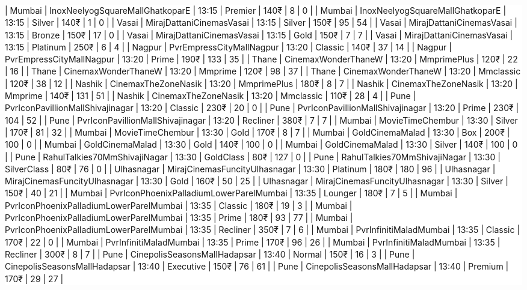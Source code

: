 | Mumbai       | InoxNeelyogSquareMallGhatkoparE         | 13:15 | Premier         |  140₹ |        8 |      0 |
| Mumbai       | InoxNeelyogSquareMallGhatkoparE         | 13:15 | Silver          |  140₹ |        1 |      0 |
| Vasai        | MirajDattaniCinemasVasai                | 13:15 | Silver          |  150₹ |       95 |     54 |
| Vasai        | MirajDattaniCinemasVasai                | 13:15 | Bronze          |  150₹ |       17 |      0 |
| Vasai        | MirajDattaniCinemasVasai                | 13:15 | Gold            |  150₹ |        7 |      7 |
| Vasai        | MirajDattaniCinemasVasai                | 13:15 | Platinum        |  250₹ |        6 |      4 |
| Nagpur       | PvrEmpressCityMallNagpur                | 13:20 | Classic         |  140₹ |       37 |     14 |
| Nagpur       | PvrEmpressCityMallNagpur                | 13:20 | Prime           |  190₹ |      133 |     35 |
| Thane        | CinemaxWonderThaneW                     | 13:20 | MmprimePlus     |  120₹ |       22 |     16 |
| Thane        | CinemaxWonderThaneW                     | 13:20 | Mmprime         |  120₹ |       98 |     37 |
| Thane        | CinemaxWonderThaneW                     | 13:20 | Mmclassic       |  120₹ |       38 |     12 |
| Nashik       | CinemaxTheZoneNasik                     | 13:20 | MmprimePlus     |  180₹ |        8 |      7 |
| Nashik       | CinemaxTheZoneNasik                     | 13:20 | Mmprime         |  140₹ |      131 |     51 |
| Nashik       | CinemaxTheZoneNasik                     | 13:20 | Mmclassic       |  110₹ |       28 |      4 |
| Pune         | PvrIconPavillionMallShivajinagar        | 13:20 | Classic         |  230₹ |       20 |      0 |
| Pune         | PvrIconPavillionMallShivajinagar        | 13:20 | Prime           |  230₹ |      104 |     52 |
| Pune         | PvrIconPavillionMallShivajinagar        | 13:20 | Recliner        |  380₹ |        7 |      7 |
| Mumbai       | MovieTimeChembur                        | 13:30 | Silver          |  170₹ |       81 |     32 |
| Mumbai       | MovieTimeChembur                        | 13:30 | Gold            |  170₹ |        8 |      7 |
| Mumbai       | GoldCinemaMalad                         | 13:30 | Box             |  200₹ |      100 |      0 |
| Mumbai       | GoldCinemaMalad                         | 13:30 | Gold            |  140₹ |      100 |      0 |
| Mumbai       | GoldCinemaMalad                         | 13:30 | Silver          |  140₹ |      100 |      0 |
| Pune         | RahulTalkies70MmShivajiNagar            | 13:30 | GoldClass       |   80₹ |      127 |      0 |
| Pune         | RahulTalkies70MmShivajiNagar            | 13:30 | SilverClass     |   80₹ |       76 |      0 |
| Ulhasnagar   | MirajCinemasFuncityUlhasnagar           | 13:30 | Platinum        |  180₹ |      180 |     96 |
| Ulhasnagar   | MirajCinemasFuncityUlhasnagar           | 13:30 | Gold            |  160₹ |       50 |     25 |
| Ulhasnagar   | MirajCinemasFuncityUlhasnagar           | 13:30 | Silver          |  150₹ |       40 |     21 |
| Mumbai       | PvrIconPhoenixPalladiumLowerParelMumbai | 13:35 | Lounger         |  180₹ |        7 |      5 |
| Mumbai       | PvrIconPhoenixPalladiumLowerParelMumbai | 13:35 | Classic         |  180₹ |       19 |      3 |
| Mumbai       | PvrIconPhoenixPalladiumLowerParelMumbai | 13:35 | Prime           |  180₹ |       93 |     77 |
| Mumbai       | PvrIconPhoenixPalladiumLowerParelMumbai | 13:35 | Recliner        |  350₹ |        7 |      6 |
| Mumbai       | PvrInfinitiMaladMumbai                  | 13:35 | Classic         |  170₹ |       22 |      0 |
| Mumbai       | PvrInfinitiMaladMumbai                  | 13:35 | Prime           |  170₹ |       96 |     26 |
| Mumbai       | PvrInfinitiMaladMumbai                  | 13:35 | Recliner        |  300₹ |        8 |      7 |
| Pune         | CinepolisSeasonsMallHadapsar            | 13:40 | Normal          |  150₹ |       16 |      3 |
| Pune         | CinepolisSeasonsMallHadapsar            | 13:40 | Executive       |  150₹ |       76 |     61 |
| Pune         | CinepolisSeasonsMallHadapsar            | 13:40 | Premium         |  170₹ |       29 |     27 |